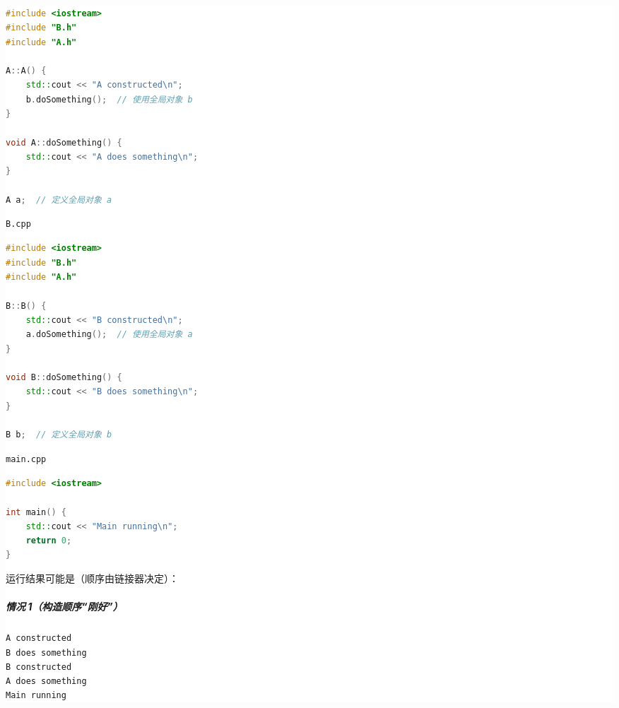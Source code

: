 ```cpp
#include <iostream>
#include "B.h"
#include "A.h"

A::A() {
    std::cout << "A constructed\n";
    b.doSomething();  // 使用全局对象 b
}

void A::doSomething() {
    std::cout << "A does something\n";
}

A a;  // 定义全局对象 a
```

`B.cpp`

```cpp
#include <iostream>
#include "B.h"
#include "A.h"

B::B() {
    std::cout << "B constructed\n";
    a.doSomething();  // 使用全局对象 a
}

void B::doSomething() {
    std::cout << "B does something\n";
}

B b;  // 定义全局对象 b
```

`main.cpp`

```cpp
#include <iostream>

int main() {
    std::cout << "Main running\n";
    return 0;
}
```

运行结果可能是（顺序由链接器决定）：

##### 情况 1（构造顺序“刚好”）

```txt
A constructed
B does something
B constructed
A does something
Main running
```
